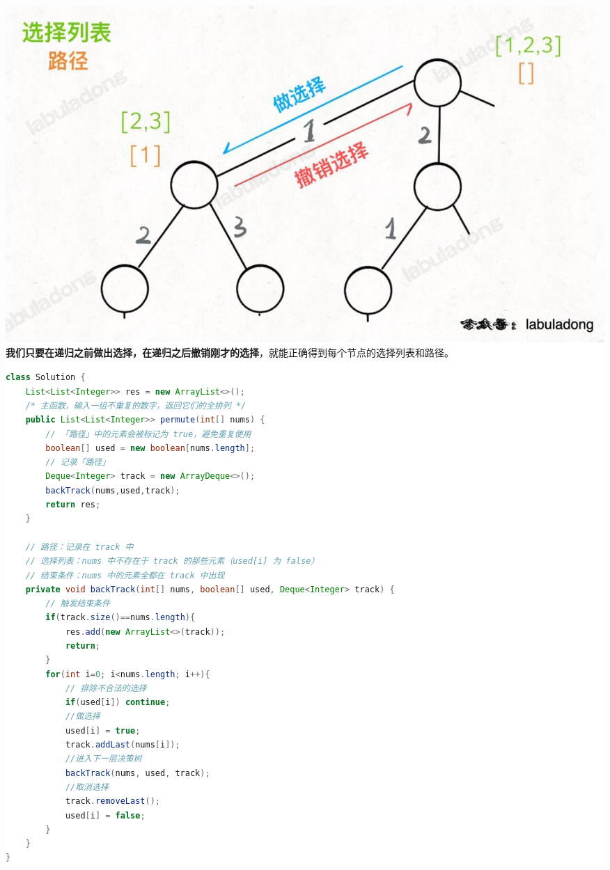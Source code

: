 ![](../../../assets/Pasted%20image%2020220706155649.png)
**我们只要在递归之前做出选择，在递归之后撤销刚才的选择**，就能正确得到每个节点的选择列表和路径。
```java
class Solution {
    List<List<Integer>> res = new ArrayList<>();
    /* 主函数，输入一组不重复的数字，返回它们的全排列 */
    public List<List<Integer>> permute(int[] nums) {
        // 「路径」中的元素会被标记为 true，避免重复使用
        boolean[] used = new boolean[nums.length];
        // 记录「路径」
        Deque<Integer> track = new ArrayDeque<>();
        backTrack(nums,used,track);
        return res;
    }

    // 路径：记录在 track 中
    // 选择列表：nums 中不存在于 track 的那些元素（used[i] 为 false）
    // 结束条件：nums 中的元素全都在 track 中出现
    private void backTrack(int[] nums, boolean[] used, Deque<Integer> track) {
        // 触发结束条件
        if(track.size()==nums.length){
            res.add(new ArrayList<>(track));
            return;
        }
        for(int i=0; i<nums.length; i++){
            // 排除不合法的选择
            if(used[i]) continue;
            //做选择
            used[i] = true;
            track.addLast(nums[i]);
            //进入下一层决策树
            backTrack(nums, used, track);
            //取消选择
            track.removeLast();
            used[i] = false;
        }
    }
}
```
